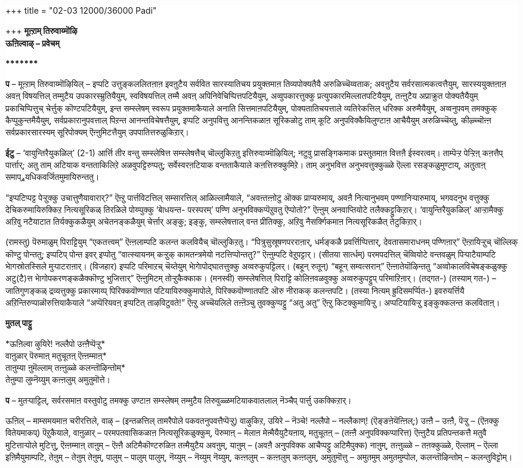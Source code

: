 +++
title = "02-03 12000/36000 Padi"

+++
**मूऩ्ऱाम् तिरुवाय्मॊऴि  
ऊऩिल्वाऴ् – प्रवेचम्**

**\*\*\*\*\*\*\***

**प** – मूऩ्ऱाम् तिरुवाय्मॊऴियिल् – इप्पटि उत्तुङ्कललितऩाऩ इवऩुटैय सर्ववित सारस्यातिचय प्रयुक्तमाऩ तिव्यपोक्यतैयै अरुळिच्चॆय्वताक; अवऩुटैय सर्वरसात्मकत्वत्तैयुम्, सारस्ययुक्तऩाऩ अवऩ् विषयत्तिल् तम्मुटैय उपकारस्म्रुतियैयुम्, स्वविषयत्तिल् तम्मै अवऩ् अपिनिवेचिप्पित्तपटियैयुम्, अव्वुपकारत्तुक्कु प्रत्युपकारमिल्लातपटियैयुम्, तऩ्ऩुटैय अप्राक्रुत पोक्यतैयैयुम् प्रकाचिप्पित्तुच् चेर्त्तुक् कॊण्टपटियैयुम्, इन्त सम्स्लेषम् स्वरूप प्रयुक्तमाकैयाले अनाति सित्तमाऩपटियैयुम्, पोक्यतातिचयत्ताले व्यतिरेकत्तिल् धरिक्क अरुमैयैयुम्, अव्वनुपवम् तमक्कुक् कैप्पुकुन्तमैयैयुम्, सर्वप्रकारानुपवत्ताल् पिऱन्त आनन्तविचेषत्तैयुम्, इप्पटि अनुपवित्तु आनन्तिकळाऩ सूरिकळोटु ताम् कूटि अनुपविक्कैयिलुण्टाऩ आचैयैयुम् अरुळिच्चॆय्तु, कीऴ्च्चॊऩ्ऩ सर्वप्रकारसारस्यम् सूरिपोक्यम् ऎऩ्ऩुमिटत्तैयुम् उपपातित्तरुळुकिऱार्।

**ईटु** – ‘वायुन्तिरैयुकळिल्’ (2-1) आर्त्ति तीर वन्तु सम्स्लेषित्त सम्स्लेषत्तैच् चॊल्लुकिऱतु इत्तिरुवाय्मॊऴियिल्; नटुवु प्रासङ्गिकमाक प्रस्तुतमाऩ वित्तऩै ईस्वरत्वम्। ताम्पॆऱ्ऱ पेऱ्ऱिऩ् कऩत्तैप् पार्त्तार्; अतु ताम् अटियाक वन्तताकिलिऱे अळवुपट्टिरुप्पतु; सर्वेस्वरऩटियाक वन्तताकैयाले कऩत्तिरुक्कुमिऱे। ताम् अनुभवित्त अनुभवत्तुक्कुळ्ळे ऎल्ला रसङ्कळुमुण्टाय्, अतुताऩ् समाप्₄यधिकवर्जितमुमायिरुन्ततु।

“इप्पटिप्पट्ट पेऱ्ऱुक्कु उचात्तुणैयावारार्?” ऎऩ्ऱु पार्त्तविटत्तिल् सम्सारत्तिल् आळिल्लामैयाले, “अवऩ्तऩ्ऩोटु ऒक्क प्राप्यरुमाय्, अवऩै नित्यानुभवम् पण्णानिऱ्पारुमाय्, भगवदनुभ वत्तुक्कु देचिकरुमायिरुक्किऱ नित्यसूरिकळ् तिरळिले पोय्प्पुक्कु ‘बेाधयन्त- परस्परम्’ पण्णि अनुभविक्कप्पॆऱुवतु ऎप्पोतो?”
ऎऩ्ऩुम् अनवाप्तियोटे तलैक्कट्टुकिऱार्। ‘वायुन्तिरैयुकळिल्’ आऱ्ऱामैक्कु अऱिवु नटैयाटात तिर्यक्कुकळैयुम् अचेतनङ्कळैयुम् चेर्त्तार् अङ्कु; इङ्कु, सम्स्लेषत्ताल् वन्त प्रीतिक्कु, अऱिवु नैसर्क्गिकमाऩ नित्यसूरिकळैत् तेटुकिऱार्।

(रामस्तु) पॆरुमाळुम् पिराट्टियुम् “एकतत्त्वम्” ऎऩ्ऩलाम्पटि कलन्त कलवियैच् चॊल्लुकिऱतु। “पित्रुसुस्रूषणपरराऩार्, धर्मङ्कळै प्रवर्त्तिप्पित्तार्, देवतासमाराधनम् पण्णिऩार्” ऎऩ्ऱायिऱ्ऱुच् चॊल्लिक् कॊण्टु पोन्ततु; इप्पटिप् पोन्त इवर् इप्पोतु “वात्स्यायनम् कऱ्ऱुक् कामतन्त्रमेयो नटत्तिप्पोन्ततु?” ऎऩ्ऩुम्पटि वेऱुपट्टार्। (सीतया सार्त्धम्) परमपदत्तिल् चॆव्वियोटे वन्तवळुम् पिऱ्पाटैयाम्पटि भेागस्रोतस्सिले मुऱ्पाटराऩार्। (विजहार) इप्पटि परिमाऱच् चॆय्तेयुम् भेागेापोद्घातत्तुक्कु अव्वरुकुपट्टिलर्। (बहून् रुतून्) “बहून् सम्वत्सरान्” ऎऩ्ऩातेयॊऴिन्ततु “अव्वोकालविचेषङ्कळुक्कु अटु(टै)त्त भेागोपकरणङ्कळैक्कॊण्टु भुजित्तार्” ऎऩ्ऩुमिटम् तोऱ्ऱुकैक्काक। (मनस्वी) सम्स्लेषत्तिल् पिराट्टि कोलिऩवळवुक्कु अव्वरुकुपट्टुप् परिमाऱिऩार्। (तद्गत-) (तस्याम् गत-) – जातिगुणङ्कळ् द्रव्यत्तुक्कु प्रकारमाय्प् पिरिक्कवॊण्णात पटियायिरुक्कुमापोले, पिरिक्कवॊण्णातपटि ऒरु नीराकक् कलन्तपटि। (तस्या नित्यम् ह्रुदिसमर्प्पित-) इवरुयर्त्तियै अऱिन्तिरुप्पाळॊरुत्तियाकैयाले “अप्पॆरियवऩ् इप्पटित् ताऴविटुवते!” ऎऩ्ऱु अच्चॆयलिले तऩ्ऩॆञ्चु तुवक्कुप्पट्टु “अतु अतु” ऎऩ्ऱु किटक्कुमायिऱ्ऱु। अप्पटियायिऱ्ऱु इङ्कुक्कलन्त कलविताऩ्।

**मुतल् पाट्टु**

\*ऊऩिल्वा ऴुयिरे! नल्लैपो उऩ्ऩैप्पॆऱ्ऱु\*  
वाऩुळार् पॆरुमाऩ् मतुचूतऩ् ऎऩ्ऩम्माऩ्\*  
ताऩुम्या ऩुमॆल्लाम् तऩ्ऩुळ्ळे कलन्तॊऴिन्तोम्\*  
तेऩुम्पा लुम्नॆय्युम् कऩ्ऩलुम् अमुतुमॊत्ते।

**प** – मुतऱ्पाट्टिल्, सर्वरसमाऩ वस्तुवोटु तमक्कु उण्टाऩ सम्स्लेषम् तम्मुटैय तिरुवुळ्ळमटियाकवातलाल् नॆञ्चैप् पार्त्तु उकक्किऱार्।

ऊऩिल् – माम्समयमाऩ चरीरत्तिले, वाऴ् – (इन्तळत्तिल् तामरैपोले पकवतनुपवत्तैप्पॆऱ्ऱु) वाऴुकिऱ, उयिरे – नॆञ्चे! नल्लैपो – नल्लैकाण्! (ऎङ्ङऩेयॆऩ्ऩिल्;) उऩ्ऩै – उऩ्ऩै, पॆऱ्ऱु – (ऎऩक्कु वितेयमाकप्) पॆऱुकैयाले, वाऩुळार् – परमपतवासिकळाऩ नित्यसूरिकळुक्कुम्, पॆरुमाऩ् – मेलाऩ मेऩ्मैयैयुटैयऩाय्, मतुचूतऩ् – (तऩ्ऩै अनुपविक्कप्पारित्त) ऎऩ्ऩुटैय प्रतिपन्तकत्तै मतुवै मुटित्ताऱ्पोले मुटित्तु, ऎऩ्ऩम्माऩ् ताऩुम् – ऎऩ्ऩै अटिमैकॊण्टरुळिऩ तऩ्मैयुटैय अवऩुम्, याऩुम् – (अवऩै अनुपविक्क आचैप्पट्टु अटिमैपुक्क) नाऩुम्, तऩ्ऩुळ्ळे – तऩक्कुळ्ळे, ऎल्लाम् – ऎल्ला इऩिमैयुमाम्पटि, तेऩुम् – तेऩुम् तेऩुम्, पालुम् – पालुम् पालुम्, नॆय्युम् – नॆय्युम् नॆय्युम्, कऩ्ऩलुम् – कऩ्ऩलुम् कऩ्ऩलुम्, अमुतुमॊत्तु – अमुतमुम् अमुतमुम्पोल, कलन्तॊऴिन्तोम् – कलन्तुविट्टोम्।
